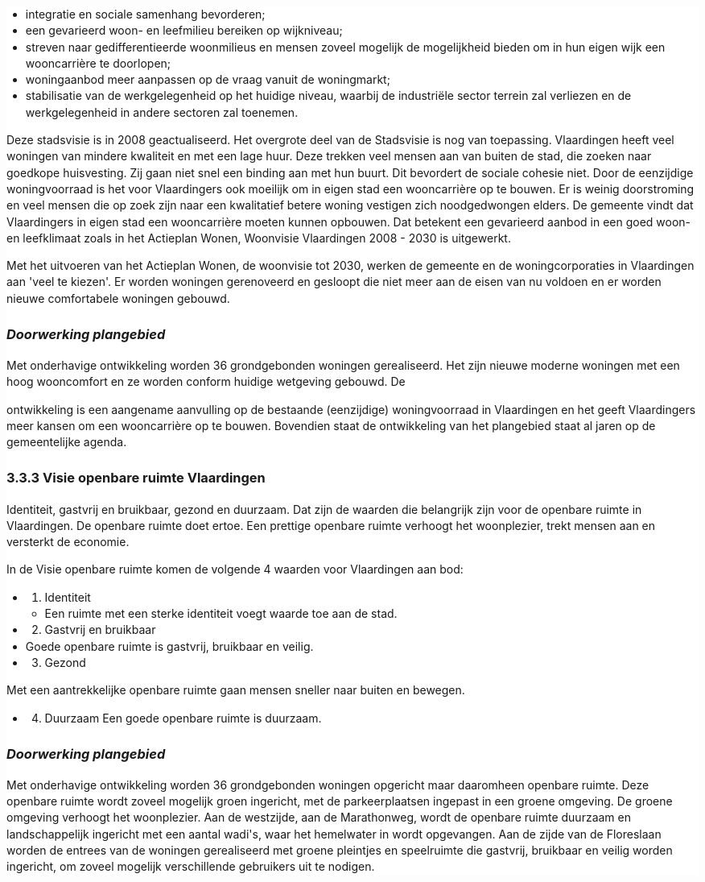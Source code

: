 - integratie en sociale samenhang bevorderen;
- een gevarieerd woon- en leefmilieu bereiken op wijkniveau;
- streven naar gedifferentieerde woonmilieus en mensen zoveel mogelijk de mogelijkheid bieden om in hun eigen wijk een wooncarrière te doorlopen;
- woningaanbod meer aanpassen op de vraag vanuit de woningmarkt;
- stabilisatie van de werkgelegenheid op het huidige niveau, waarbij de industriële sector terrein zal verliezen en de werkgelegenheid in andere sectoren zal toenemen.

Deze stadsvisie is in 2008 geactualiseerd. Het overgrote deel van de Stadsvisie is nog van toepassing. Vlaardingen heeft veel woningen van mindere kwaliteit en met een lage huur. Deze trekken veel mensen aan van buiten de stad, die zoeken naar goedkope huisvesting. Zij gaan niet snel een binding aan met hun buurt. Dit bevordert de sociale cohesie niet. Door de eenzijdige woningvoorraad is het voor Vlaardingers ook moeilijk om in eigen stad een wooncarrière op te bouwen. Er is weinig doorstroming en veel mensen die op zoek zijn naar een kwalitatief betere woning vestigen zich noodgedwongen elders. De gemeente vindt dat Vlaardingers in eigen stad een wooncarrière moeten kunnen opbouwen. Dat betekent een gevarieerd aanbod in een goed woon- en leefklimaat zoals in het Actieplan Wonen, Woonvisie Vlaardingen 2008 - 2030 is uitgewerkt.

Met het uitvoeren van het Actieplan Wonen, de woonvisie tot 2030, werken de gemeente en de woningcorporaties in Vlaardingen aan 'veel te kiezen'. Er worden woningen gerenoveerd en gesloopt die niet meer aan de eisen van nu voldoen en er worden nieuwe comfortabele woningen gebouwd.

### *Doorwerking plangebied*

Met onderhavige ontwikkeling worden 36 grondgebonden woningen gerealiseerd. Het zijn nieuwe moderne woningen met een hoog wooncomfort en ze worden conform huidige wetgeving gebouwd. De

ontwikkeling is een aangename aanvulling op de bestaande (eenzijdige) woningvoorraad in Vlaardingen en het geeft Vlaardingers meer kansen om een wooncarrière op te bouwen. Bovendien staat de ontwikkeling van het plangebied staat al jaren op de gemeentelijke agenda.

### **3.3.3 Visie openbare ruimte Vlaardingen**

Identiteit, gastvrij en bruikbaar, gezond en duurzaam. Dat zijn de waarden die belangrijk zijn voor de openbare ruimte in Vlaardingen. De openbare ruimte doet ertoe. Een prettige openbare ruimte verhoogt het woonplezier, trekt mensen aan en versterkt de economie.

In de Visie openbare ruimte komen de volgende 4 waarden voor Vlaardingen aan bod:

- 1. Identiteit
	- Een ruimte met een sterke identiteit voegt waarde toe aan de stad.
- 2. Gastvrij en bruikbaar
- Goede openbare ruimte is gastvrij, bruikbaar en veilig.
- 3. Gezond

Met een aantrekkelijke openbare ruimte gaan mensen sneller naar buiten en bewegen.

- 4. Duurzaam Een goede openbare ruimte is duurzaam.
### *Doorwerking plangebied*

Met onderhavige ontwikkeling worden 36 grondgebonden woningen opgericht maar daaromheen openbare ruimte. Deze openbare ruimte wordt zoveel mogelijk groen ingericht, met de parkeerplaatsen ingepast in een groene omgeving. De groene omgeving verhoogt het woonplezier. Aan de westzijde, aan de Marathonweg, wordt de openbare ruimte duurzaam en landschappelijk ingericht met een aantal wadi's, waar het hemelwater in wordt opgevangen. Aan de zijde van de Floreslaan worden de entrees van de woningen gerealiseerd met groene pleintjes en speelruimte die gastvrij, bruikbaar en veilig worden ingericht, om zoveel mogelijk verschillende gebruikers uit te nodigen.
